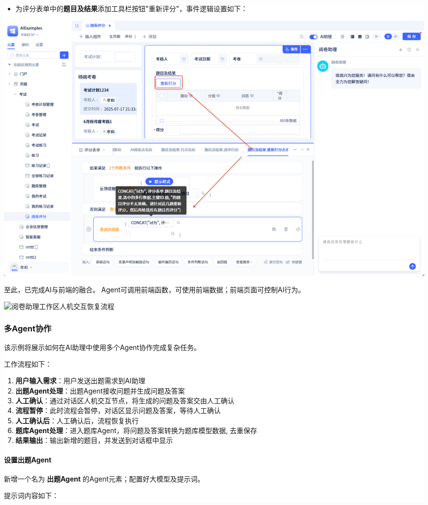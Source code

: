 - 为评分表单中的**题目及结果**添加工具栏按钮"重新评分"，事件逻辑设置如下：

![阅卷助理重新评分](./img/阅卷助理重新评分.png)

至此，已完成AI与前端的融合。 Agent可调用前端函数，可使用前端数据；前端页面可控制AI行为。

![阅卷助理工作区人机交互恢复流程](./img/阅卷助理工作区人机交互恢复流程.gif)

### 多Agent协作

该示例将展示如何在AI助理中使用多个Agent协作完成复杂任务。

工作流程如下：
1. **用户输入需求**：用户发送出题需求到AI助理
2. **出题Agent处理**：出题Agent接收问题并生成问题及答案
3. **人工确认**：通过对话区人机交互节点，将生成的问题及答案交由人工确认
4. **流程暂停**：此时流程会暂停，对话区显示问题及答案，等待人工确认
5. **人工确认后**：人工确认后，流程恢复执行
6. **题库Agent处理**：进入题库Agent，将问题及答案转换为题库模型数据, 去重保存
7. **结果输出**：输出新增的题目，并发送到对话框中显示

#### 设置出题Agent

新增一个名为 **出题Agent** 的Agent元素；配置好大模型及提示词。

提示词内容如下：
